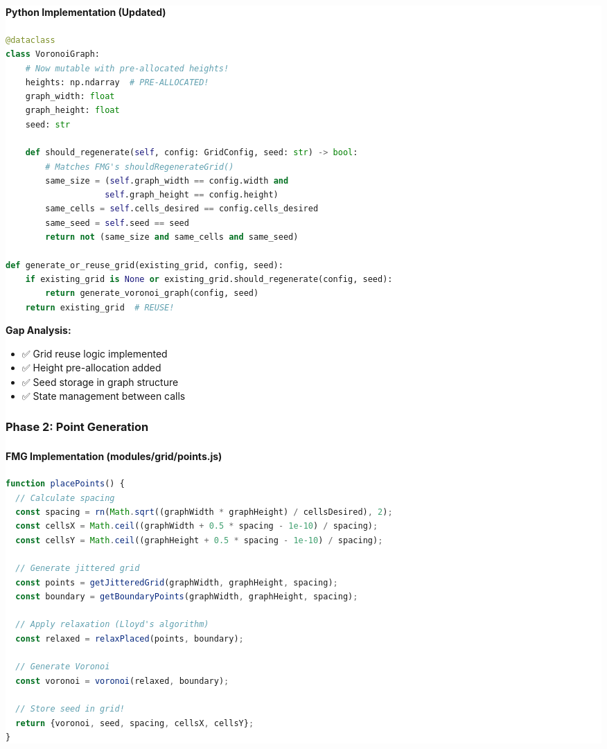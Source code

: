 #### Python Implementation (Updated)
```python
@dataclass
class VoronoiGraph:
    # Now mutable with pre-allocated heights!
    heights: np.ndarray  # PRE-ALLOCATED!
    graph_width: float
    graph_height: float
    seed: str
    
    def should_regenerate(self, config: GridConfig, seed: str) -> bool:
        # Matches FMG's shouldRegenerateGrid()
        same_size = (self.graph_width == config.width and 
                    self.graph_height == config.height)
        same_cells = self.cells_desired == config.cells_desired
        same_seed = self.seed == seed
        return not (same_size and same_cells and same_seed)

def generate_or_reuse_grid(existing_grid, config, seed):
    if existing_grid is None or existing_grid.should_regenerate(config, seed):
        return generate_voronoi_graph(config, seed)
    return existing_grid  # REUSE!
```

**Gap Analysis:**
- ✅ Grid reuse logic implemented
- ✅ Height pre-allocation added
- ✅ Seed storage in graph structure
- ✅ State management between calls

### Phase 2: Point Generation

#### FMG Implementation (modules/grid/points.js)
```javascript
function placePoints() {
  // Calculate spacing
  const spacing = rn(Math.sqrt((graphWidth * graphHeight) / cellsDesired), 2);
  const cellsX = Math.ceil((graphWidth + 0.5 * spacing - 1e-10) / spacing);
  const cellsY = Math.ceil((graphHeight + 0.5 * spacing - 1e-10) / spacing);
  
  // Generate jittered grid
  const points = getJitteredGrid(graphWidth, graphHeight, spacing);
  const boundary = getBoundaryPoints(graphWidth, graphHeight, spacing);
  
  // Apply relaxation (Lloyd's algorithm)
  const relaxed = relaxPlaced(points, boundary);
  
  // Generate Voronoi
  const voronoi = voronoi(relaxed, boundary);
  
  // Store seed in grid!
  return {voronoi, seed, spacing, cellsX, cellsY};
}
```
